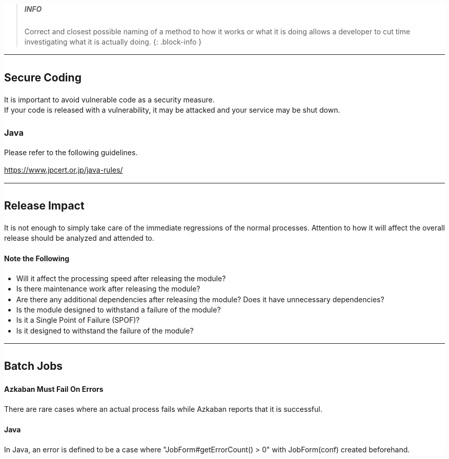 
> ##### INFO 
> 
> Correct and closest possible naming of a method to how it works or what it is doing allows a developer to cut time investigating what it is actually doing.
{: .block-info }

---

Secure Coding
-----------

It is important to avoid vulnerable code as a security measure.  
If your code is released with a vulnerability, it may be attacked and your service may be shut down.     


### Java

Please refer to the following guidelines.  

https://www.jpcert.or.jp/java-rules/


---

Release Impact
-----------

It is not enough to simply take care of the immediate regressions of the normal processes. Attention to how it will affect the overall release
should be analyzed and attended to.

#### Note the Following

* Will it affect the processing speed after releasing the module?
* Is there maintenance work after releasing the module?
* Are there any additional dependencies after releasing the module? Does it have unnecessary dependencies?
* Is the module designed to withstand a failure of the module?
* Is it a Single Point of Failure (SPOF)?
* Is it designed to withstand the failure of the module?


---

Batch Jobs
-----------

#### Azkaban Must Fail On Errors

There are rare cases where an actual process fails while Azkaban reports that it is successful.


#### Java

In Java, an error is defined to be a case where "JobForm#getErrorCount() > 0" with JobForm(conf) created beforehand.
